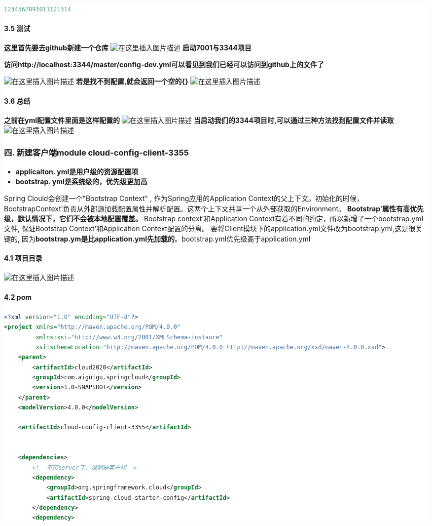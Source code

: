 ```java
1234567891011121314
```

#### 3.5 测试

**这里首先要去github新建一个仓库**
![在这里插入图片描述](https://img-blog.csdnimg.cn/20200329183638541.png?x-oss-process=image/watermark,type_ZmFuZ3poZW5naGVpdGk,shadow_10,text_aHR0cHM6Ly9ibG9nLmNzZG4ubmV0L2tpbmd0b2s=,size_16,color_FFFFFF,t_70)
**启动7001与3344项目**

**访问http://localhost:3344/master/config-dev.yml可以看见到我们已经可以访问到github上的文件了**

![在这里插入图片描述](https://img-blog.csdnimg.cn/20200329181538183.png)
**若是找不到配置,就会返回一个空的{}**
![在这里插入图片描述](https://img-blog.csdnimg.cn/20200329182723377.png)

#### 3.6 总结

**之前在yml配置文件里面是这样配置的**
![在这里插入图片描述](https://img-blog.csdnimg.cn/20200329182258589.png?x-oss-process=image/watermark,type_ZmFuZ3poZW5naGVpdGk,shadow_10,text_aHR0cHM6Ly9ibG9nLmNzZG4ubmV0L2tpbmd0b2s=,size_16,color_FFFFFF,t_70)
**当启动我们的3344项目时,可以通过三种方法找到配置文件并读取**
![在这里插入图片描述](https://img-blog.csdnimg.cn/20200329182031482.png?x-oss-process=image/watermark,type_ZmFuZ3poZW5naGVpdGk,shadow_10,text_aHR0cHM6Ly9ibG9nLmNzZG4ubmV0L2tpbmd0b2s=,size_16,color_FFFFFF,t_70)

### 四. 新建客户端module cloud-config-client-3355

- **applicaiton. yml是用户级的资源配置项**
- **bootstrap. yml是系统级的，优先级更加高**

Spring Clould会创建一个"Bootstrap Context" , 作为Spring应用的Application Context的父上下文。初始化的时候，BootstrapContext’负责从外部源加载配置属性并解析配置。这两个上下文共享一个从外部获取的Environment。
**Bootstrap’属性有高优先级，默认情况下，它们不会被本地配置覆盖。** Bootstrap context’和Application Context有着不同的约定，所以新增了一个bootstrap.ymI文件, 保证Bootstrap Context’和Application Context配置的分离。
要将Client模块下的application.yml文件改为bootstrap.yml,这是很关键的,
因为**bootstrap.ym是比application.yml先加载的**。bootstrap.yml优先级高于application.yml

#### 4.1 项目目录

![在这里插入图片描述](https://img-blog.csdnimg.cn/20200329195610195.png?x-oss-process=image/watermark,type_ZmFuZ3poZW5naGVpdGk,shadow_10,text_aHR0cHM6Ly9ibG9nLmNzZG4ubmV0L2tpbmd0b2s=,size_16,color_FFFFFF,t_70)

#### 4.2 pom

```xml
<?xml version="1.0" encoding="UTF-8"?>
<project xmlns="http://maven.apache.org/POM/4.0.0"
         xmlns:xsi="http://www.w3.org/2001/XMLSchema-instance"
         xsi:schemaLocation="http://maven.apache.org/POM/4.0.0 http://maven.apache.org/xsd/maven-4.0.0.xsd">
    <parent>
        <artifactId>cloud2020</artifactId>
        <groupId>com.aiguigu.springcloud</groupId>
        <version>1.0-SNAPSHOT</version>
    </parent>
    <modelVersion>4.0.0</modelVersion>

    <artifactId>cloud-config-client-3355</artifactId>


    <dependencies>
        <!--不带server了，说明是客户端-->
        <dependency>
            <groupId>org.springframework.cloud</groupId>
            <artifactId>spring-cloud-starter-config</artifactId>
        </dependency>
        <dependency>
```